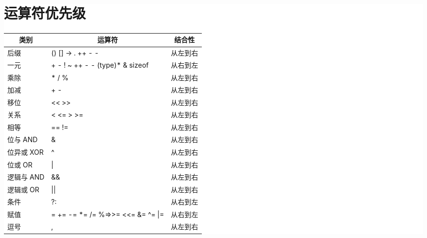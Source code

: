 # 运算符优先级

| 类别       | 运算符                            | 结合性   |
| ---------- | --------------------------------- | -------- |
| 后缀       | () [] -> . ++ - -                 | 从左到右 |
| 一元       | + - ! ~ ++ - - (type)* & sizeof   | 从右到左 |
| 乘除       | * / %                             | 从左到右 |
| 加减       | + -                               | 从左到右 |
| 移位       | << >>                             | 从左到右 |
| 关系       | < <= > >=                         | 从左到右 |
| 相等       | == !=                             | 从左到右 |
| 位与 AND   | &                                 | 从左到右 |
| 位异或 XOR | ^                                 | 从左到右 |
| 位或 OR    | \|                                | 从左到右 |
| 逻辑与 AND | &&                                | 从左到右 |
| 逻辑或 OR  | \|\|                              | 从左到右 |
| 条件       | ?:                                | 从右到左 |
| 赋值       | = += -= *= /= %=>>= <<= &= ^= \|= | 从右到左 |
| 逗号       | ,                                 | 从左到右 |
